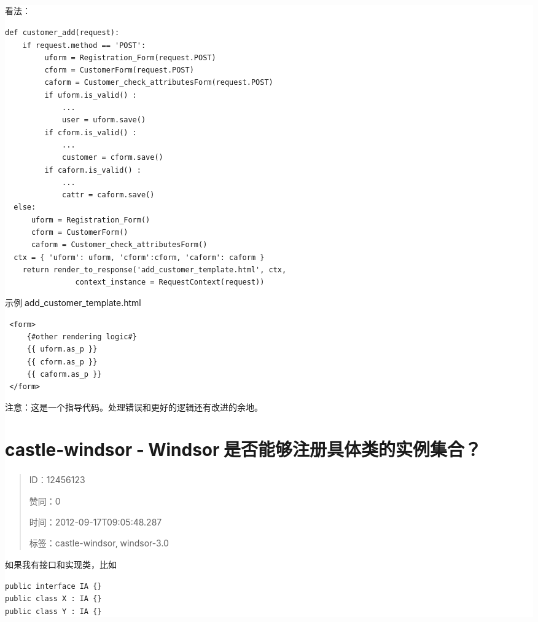 看法：

```
def customer_add(request):
    if request.method == 'POST':
         uform = Registration_Form(request.POST)
         cform = CustomerForm(request.POST)
         caform = Customer_check_attributesForm(request.POST)
         if uform.is_valid() :
             ...
             user = uform.save()
         if cform.is_valid() :
             ...
             customer = cform.save()
         if caform.is_valid() :
             ...
             cattr = caform.save()
  else:
      uform = Registration_Form()
      cform = CustomerForm()
      caform = Customer_check_attributesForm()         
  ctx = { 'uform': uform, 'cform':cform, 'caform': caform }
    return render_to_response('add_customer_template.html', ctx,
                context_instance = RequestContext(request)) 
```

示例 add_customer_template.html

```
 <form> 
     {#other rendering logic#}
     {{ uform.as_p }}
     {{ cform.as_p }}
     {{ caform.as_p }}
 </form> 
```

注意：这是一个指导代码。处理错误和更好的逻辑还有改进的余地。

# castle-windsor - Windsor 是否能够注册具体类的实例集合？

> ID：12456123
> 
> 赞同：0
> 
> 时间：2012-09-17T09:05:48.287
> 
> 标签：castle-windsor, windsor-3.0

如果我有接口和实现类，比如

```
public interface IA {}
public class X : IA {}
public class Y : IA {} 
```
